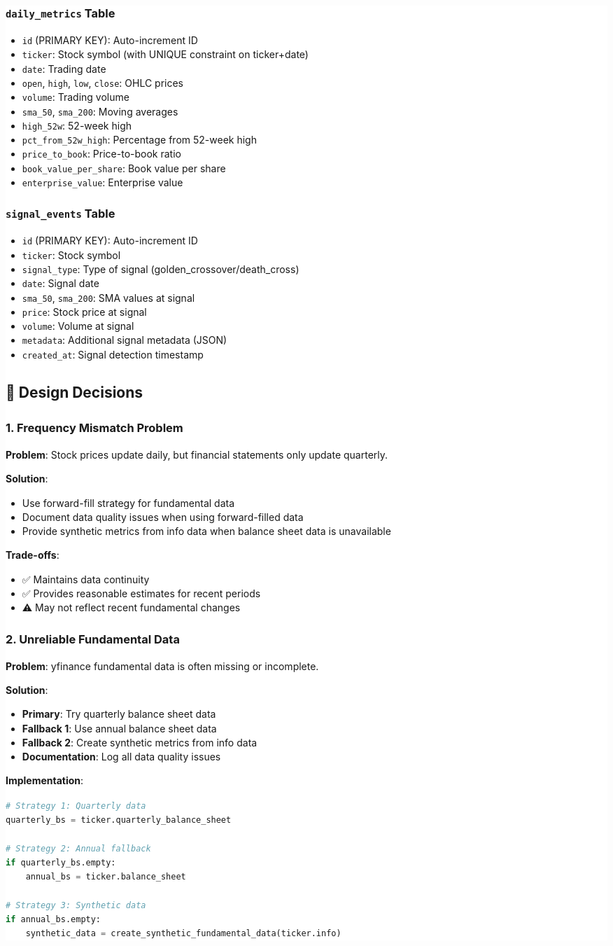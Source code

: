 ### `daily_metrics` Table
- `id` (PRIMARY KEY): Auto-increment ID
- `ticker`: Stock symbol (with UNIQUE constraint on ticker+date)
- `date`: Trading date
- `open`, `high`, `low`, `close`: OHLC prices
- `volume`: Trading volume
- `sma_50`, `sma_200`: Moving averages
- `high_52w`: 52-week high
- `pct_from_52w_high`: Percentage from 52-week high
- `price_to_book`: Price-to-book ratio
- `book_value_per_share`: Book value per share
- `enterprise_value`: Enterprise value

### `signal_events` Table
- `id` (PRIMARY KEY): Auto-increment ID
- `ticker`: Stock symbol
- `signal_type`: Type of signal (golden_crossover/death_cross)
- `date`: Signal date
- `sma_50`, `sma_200`: SMA values at signal
- `price`: Stock price at signal
- `volume`: Volume at signal
- `metadata`: Additional signal metadata (JSON)
- `created_at`: Signal detection timestamp

## 🎯 Design Decisions

### 1. Frequency Mismatch Problem

**Problem**: Stock prices update daily, but financial statements only update quarterly.

**Solution**: 
- Use forward-fill strategy for fundamental data
- Document data quality issues when using forward-filled data
- Provide synthetic metrics from info data when balance sheet data is unavailable

**Trade-offs**:
- ✅ Maintains data continuity
- ✅ Provides reasonable estimates for recent periods
- ⚠️ May not reflect recent fundamental changes

### 2. Unreliable Fundamental Data

**Problem**: yfinance fundamental data is often missing or incomplete.

**Solution**:
- **Primary**: Try quarterly balance sheet data
- **Fallback 1**: Use annual balance sheet data
- **Fallback 2**: Create synthetic metrics from info data
- **Documentation**: Log all data quality issues

**Implementation**:
```python
# Strategy 1: Quarterly data
quarterly_bs = ticker.quarterly_balance_sheet

# Strategy 2: Annual fallback
if quarterly_bs.empty:
    annual_bs = ticker.balance_sheet

# Strategy 3: Synthetic data
if annual_bs.empty:
    synthetic_data = create_synthetic_fundamental_data(ticker.info)
```
